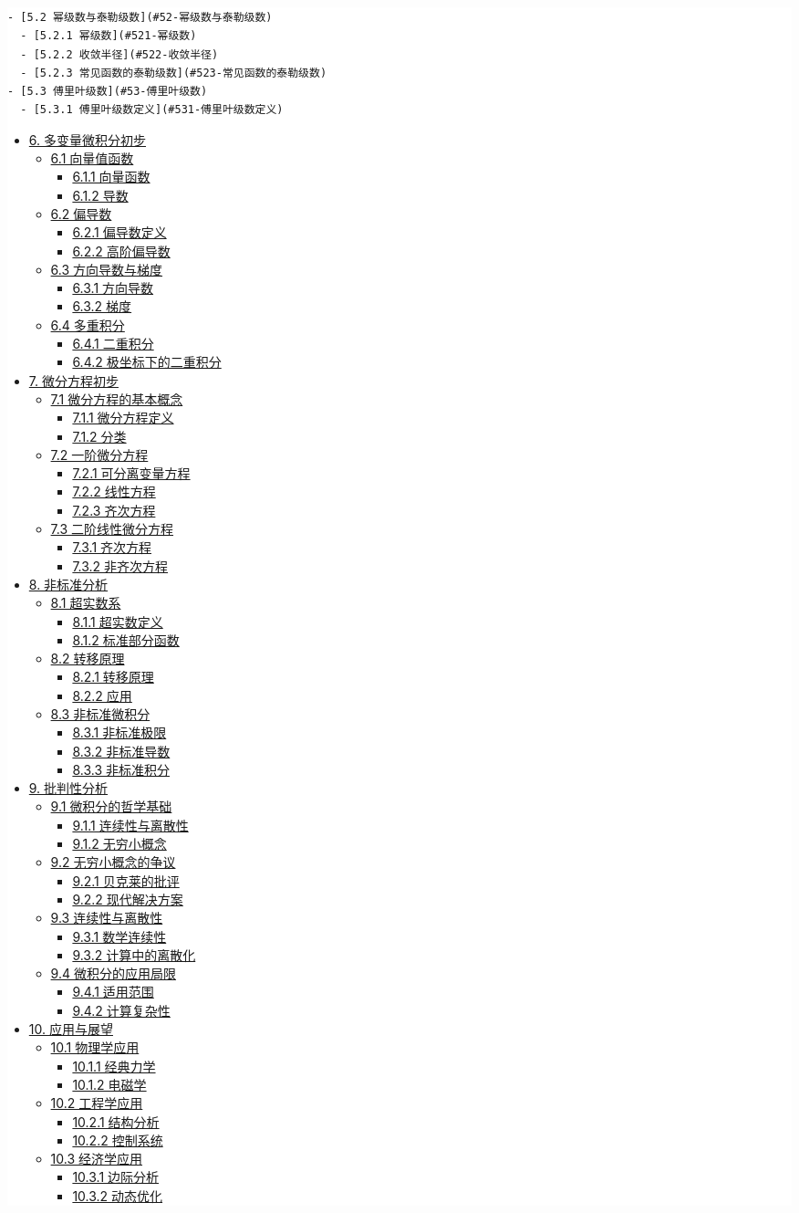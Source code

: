     - [5.2 幂级数与泰勒级数](#52-幂级数与泰勒级数)
      - [5.2.1 幂级数](#521-幂级数)
      - [5.2.2 收敛半径](#522-收敛半径)
      - [5.2.3 常见函数的泰勒级数](#523-常见函数的泰勒级数)
    - [5.3 傅里叶级数](#53-傅里叶级数)
      - [5.3.1 傅里叶级数定义](#531-傅里叶级数定义)
  - [6. 多变量微积分初步](#6-多变量微积分初步)
    - [6.1 向量值函数](#61-向量值函数)
      - [6.1.1 向量函数](#611-向量函数)
      - [6.1.2 导数](#612-导数)
    - [6.2 偏导数](#62-偏导数)
      - [6.2.1 偏导数定义](#621-偏导数定义)
      - [6.2.2 高阶偏导数](#622-高阶偏导数)
    - [6.3 方向导数与梯度](#63-方向导数与梯度)
      - [6.3.1 方向导数](#631-方向导数)
      - [6.3.2 梯度](#632-梯度)
    - [6.4 多重积分](#64-多重积分)
      - [6.4.1 二重积分](#641-二重积分)
      - [6.4.2 极坐标下的二重积分](#642-极坐标下的二重积分)
  - [7. 微分方程初步](#7-微分方程初步)
    - [7.1 微分方程的基本概念](#71-微分方程的基本概念)
      - [7.1.1 微分方程定义](#711-微分方程定义)
      - [7.1.2 分类](#712-分类)
    - [7.2 一阶微分方程](#72-一阶微分方程)
      - [7.2.1 可分离变量方程](#721-可分离变量方程)
      - [7.2.2 线性方程](#722-线性方程)
      - [7.2.3 齐次方程](#723-齐次方程)
    - [7.3 二阶线性微分方程](#73-二阶线性微分方程)
      - [7.3.1 齐次方程](#731-齐次方程)
      - [7.3.2 非齐次方程](#732-非齐次方程)
  - [8. 非标准分析](#8-非标准分析)
    - [8.1 超实数系](#81-超实数系)
      - [8.1.1 超实数定义](#811-超实数定义)
      - [8.1.2 标准部分函数](#812-标准部分函数)
    - [8.2 转移原理](#82-转移原理)
      - [8.2.1 转移原理](#821-转移原理)
      - [8.2.2 应用](#822-应用)
    - [8.3 非标准微积分](#83-非标准微积分)
      - [8.3.1 非标准极限](#831-非标准极限)
      - [8.3.2 非标准导数](#832-非标准导数)
      - [8.3.3 非标准积分](#833-非标准积分)
  - [9. 批判性分析](#9-批判性分析)
    - [9.1 微积分的哲学基础](#91-微积分的哲学基础)
      - [9.1.1 连续性与离散性](#911-连续性与离散性)
      - [9.1.2 无穷小概念](#912-无穷小概念)
    - [9.2 无穷小概念的争议](#92-无穷小概念的争议)
      - [9.2.1 贝克莱的批评](#921-贝克莱的批评)
      - [9.2.2 现代解决方案](#922-现代解决方案)
    - [9.3 连续性与离散性](#93-连续性与离散性)
      - [9.3.1 数学连续性](#931-数学连续性)
      - [9.3.2 计算中的离散化](#932-计算中的离散化)
    - [9.4 微积分的应用局限](#94-微积分的应用局限)
      - [9.4.1 适用范围](#941-适用范围)
      - [9.4.2 计算复杂性](#942-计算复杂性)
  - [10. 应用与展望](#10-应用与展望)
    - [10.1 物理学应用](#101-物理学应用)
      - [10.1.1 经典力学](#1011-经典力学)
      - [10.1.2 电磁学](#1012-电磁学)
    - [10.2 工程学应用](#102-工程学应用)
      - [10.2.1 结构分析](#1021-结构分析)
      - [10.2.2 控制系统](#1022-控制系统)
    - [10.3 经济学应用](#103-经济学应用)
      - [10.3.1 边际分析](#1031-边际分析)
      - [10.3.2 动态优化](#1032-动态优化)
